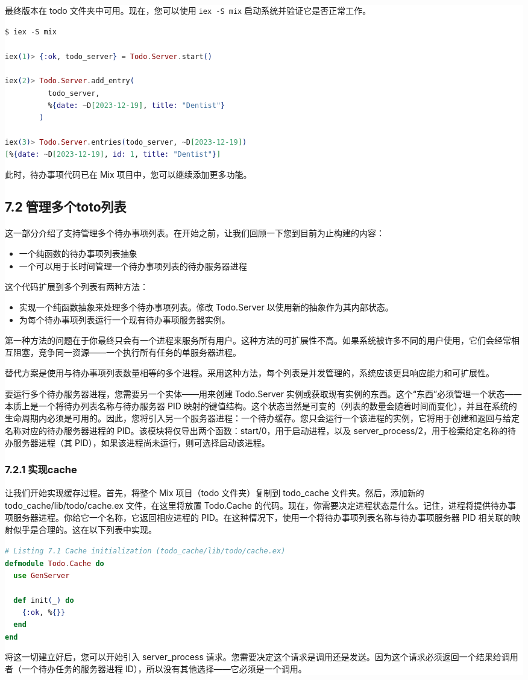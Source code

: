 最终版本在 todo 文件夹中可用。现在，您可以使用 `⁠iex -S mix` 启动系统并验证它是否正常工作。

```elixir
$ iex -S mix
 
iex(1)> {:ok, todo_server} = Todo.Server.start()
 
iex(2)> Todo.Server.add_entry(
          todo_server,
          %{date: ~D[2023-12-19], title: "Dentist"}
        )
 
iex(3)> Todo.Server.entries(todo_server, ~D[2023-12-19])
[%{date: ~D[2023-12-19], id: 1, title: "Dentist"}]
```

此时，待办事项代码已在 Mix 项目中，您可以继续添加更多功能。

## 7.2 管理多个toto列表

这一部分介绍了支持管理多个待办事项列表。在开始之前，让我们回顾一下您到目前为止构建的内容： 

- 一个纯函数的待办事项列表抽象 
- 一个可以用于长时间管理一个待办事项列表的待办服务器进程

这个代码扩展到多个列表有两种方法：
- 实现一个纯函数抽象来处理多个待办事项列表。修改 Todo.Server 以使用新的抽象作为其内部状态。
- 为每个待办事项列表运行一个现有待办事项服务器实例。
  
第一种方法的问题在于你最终只会有一个进程来服务所有用户。这种方法的可扩展性不高。如果系统被许多不同的用户使用，它们会经常相互阻塞，竞争同一资源——一个执行所有任务的单服务器进程。

替代方案是使用与待办事项列表数量相等的多个进程。采用这种方法，每个列表是并发管理的，系统应该更具响应能力和可扩展性。

要运行多个待办服务器进程，您需要另一个实体——用来创建 Todo.Server 实例或获取现有实例的东西。这个“东西”必须管理一个状态——本质上是一个将待办列表名称与待办服务器 PID 映射的键值结构。这个状态当然是可变的（列表的数量会随着时间而变化），并且在系统的生命周期内必须是可用的。因此，您将引入另一个服务器进程：一个待办缓存。您只会运行一个该进程的实例，它将用于创建和返回与给定名称对应的待办服务器进程的 PID。该模块将仅导出两个函数：start/0，用于启动进程，以及 server_process/2，用于检索给定名称的待办服务器进程（其 PID），如果该进程尚未运行，则可选择启动该进程。

### 7.2.1 实现cache

让我们开始实现缓存过程。首先，将整个 Mix 项目（todo 文件夹）复制到 todo_cache 文件夹。然后，添加新的 todo_cache/lib/todo/cache.ex 文件，在这里将放置 Todo.Cache 的代码。现在，你需要决定进程状态是什么。记住，进程将提供待办事项服务器进程。你给它一个名称，它返回相应进程的 PID。在这种情况下，使用一个将待办事项列表名称与待办事项服务器 PID 相关联的映射似乎是合理的。这在以下列表中实现。

```elixir
# Listing 7.1 Cache initialization (todo_cache/lib/todo/cache.ex)
defmodule Todo.Cache do
  use GenServer

  def init(_) do
    {:ok, %{}}
  end
end
```

将这一切建立好后，您可以开始引入 server_process 请求。您需要决定这个请求是调用还是发送。因为这个请求必须返回一个结果给调用者（一个待办任务的服务器进程 ID），所以没有其他选择——它必须是一个调用。

